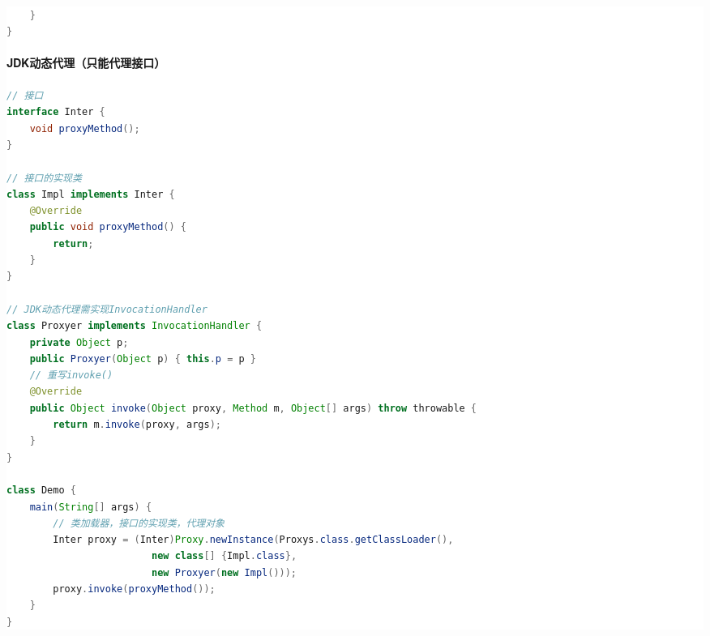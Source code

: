 ``` java
    }
}
```



#### JDK动态代理（只能代理接口）

``` java
// 接口
interface Inter {
    void proxyMethod();
}

// 接口的实现类
class Impl implements Inter {
    @Override
    public void proxyMethod() {
        return;
    }
}

// JDK动态代理需实现InvocationHandler
class Proxyer implements InvocationHandler {
    private Object p;
    public Proxyer(Object p) { this.p = p }
    // 重写invoke()
    @Override
    public Object invoke(Object proxy, Method m, Object[] args) throw throwable {
        return m.invoke(proxy, args);
    }
}

class Demo {
    main(String[] args) {
        // 类加载器，接口的实现类，代理对象
        Inter proxy = (Inter)Proxy.newInstance(Proxys.class.getClassLoader(), 
                         new class[] {Impl.class},
                         new Proxyer(new Impl()));
        proxy.invoke(proxyMethod());
    }
}
```

